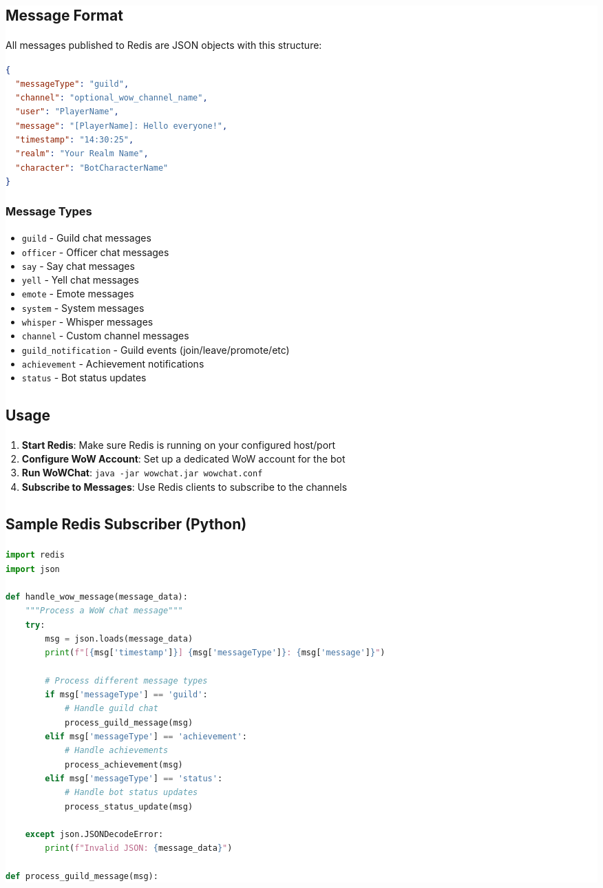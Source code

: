 ## Message Format

All messages published to Redis are JSON objects with this structure:

```json
{
  "messageType": "guild",
  "channel": "optional_wow_channel_name",
  "user": "PlayerName",
  "message": "[PlayerName]: Hello everyone!",
  "timestamp": "14:30:25",
  "realm": "Your Realm Name",
  "character": "BotCharacterName"
}
```

### Message Types
- `guild` - Guild chat messages
- `officer` - Officer chat messages  
- `say` - Say chat messages
- `yell` - Yell chat messages
- `emote` - Emote messages
- `system` - System messages
- `whisper` - Whisper messages
- `channel` - Custom channel messages
- `guild_notification` - Guild events (join/leave/promote/etc)
- `achievement` - Achievement notifications
- `status` - Bot status updates

## Usage

1. **Start Redis**: Make sure Redis is running on your configured host/port
2. **Configure WoW Account**: Set up a dedicated WoW account for the bot
3. **Run WoWChat**: `java -jar wowchat.jar wowchat.conf`
4. **Subscribe to Messages**: Use Redis clients to subscribe to the channels

## Sample Redis Subscriber (Python)

```python
import redis
import json

def handle_wow_message(message_data):
    """Process a WoW chat message"""
    try:
        msg = json.loads(message_data)
        print(f"[{msg['timestamp']}] {msg['messageType']}: {msg['message']}")
        
        # Process different message types
        if msg['messageType'] == 'guild':
            # Handle guild chat
            process_guild_message(msg)
        elif msg['messageType'] == 'achievement':
            # Handle achievements
            process_achievement(msg)
        elif msg['messageType'] == 'status':
            # Handle bot status updates
            process_status_update(msg)
            
    except json.JSONDecodeError:
        print(f"Invalid JSON: {message_data}")

def process_guild_message(msg):
```